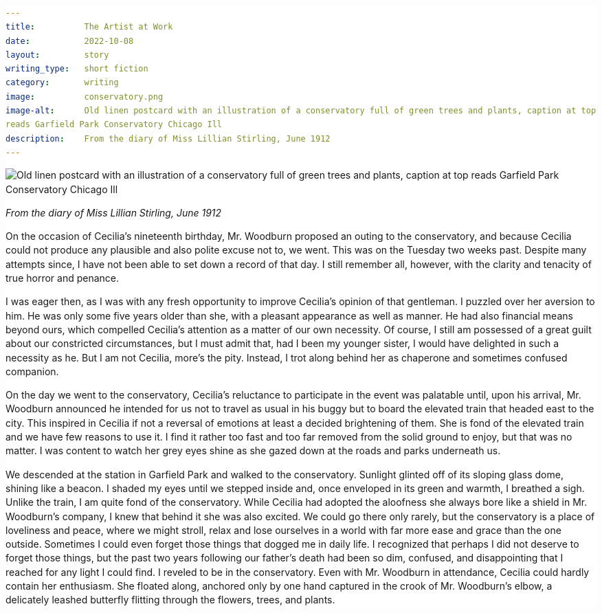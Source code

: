 ```yaml
---
title:          The Artist at Work
date:           2022-10-08
layout:         story
writing_type:   short fiction
category:       writing
image:          conservatory.png
image-alt:      Old linen postcard with an illustration of a conservatory full of green trees and plants, caption at top reads Garfield Park Conservatory Chicago Ill
description:    From the diary of Miss Lillian Stirling, June 1912
---
```


<div><img alt="Old linen postcard with an illustration of a conservatory full of green trees and plants, caption at top reads Garfield Park Conservatory Chicago Ill" src="{{ site.baseurl }}/images/conservatory.png" /></div>

_From the diary of Miss Lillian Stirling, June 1912_

On the occasion of Cecilia’s nineteenth birthday, Mr. Woodburn proposed an outing to the conservatory, and because Cecilia could not produce any plausible and also polite excuse not to, we went. This was on the Tuesday two weeks past. Despite many attempts since, I have not been able to set down a record of that day. I still remember all, however, with the clarity and tenacity of true horror and penance.

I was eager then, as I was with any fresh opportunity to improve Cecilia’s opinion of that gentleman. I puzzled over her aversion to him. He was only some five years older than she, with a pleasant appearance as well as manner. He had also financial means beyond ours, which compelled Cecilia’s attention as a matter of our own necessity. Of course, I still am possessed of a great guilt about our constricted circumstances, but I must admit that, had I been my younger sister, I would have delighted in such a necessity as he. But I am not Cecilia, more’s the pity. Instead, I trot along behind her as chaperone and sometimes confused companion.

On the day we went to the conservatory, Cecilia’s reluctance to participate in the event was palatable until, upon his arrival, Mr. Woodburn announced he intended for us not to travel as usual in his buggy but to board the elevated train that headed east to the city. This inspired in Cecilia if not a reversal of emotions at least a decided brightening of them. She is fond of the elevated train and we have few reasons to use it. I find it rather too fast and too far removed from the solid ground to enjoy, but that was no matter. I was content to watch her grey eyes shine as she gazed down at the roads and parks underneath us.

We descended at the station in Garfield Park and walked to the conservatory. Sunlight glinted off of its sloping glass dome, shining like a beacon. I shaded my eyes until we stepped inside and, once enveloped in its green and warmth, I breathed a sigh. Unlike the train, I am quite fond of the conservatory. While Cecilia had adopted the aloofness she always bore like a shield in Mr. Woodburn’s company, I knew that behind it she was also excited. We could go there only rarely, but the conservatory is a place of loveliness and peace, where we might stroll, relax and lose ourselves in a world with far more ease and grace than the one outside. Sometimes I could even forget those things that dogged me in daily life. I recognized that perhaps I did not deserve to forget those things, but the past two years following our father’s death had been so dim, confused, and disappointing that I reached for any light I could find. I reveled to be in the conservatory. Even with Mr. Woodburn in attendance, Cecilia could hardly contain her enthusiasm. She floated along, anchored only by one hand captured in the crook of Mr. Woodburn’s elbow, a delicately leashed butterfly flitting through the flowers, trees, and plants.
